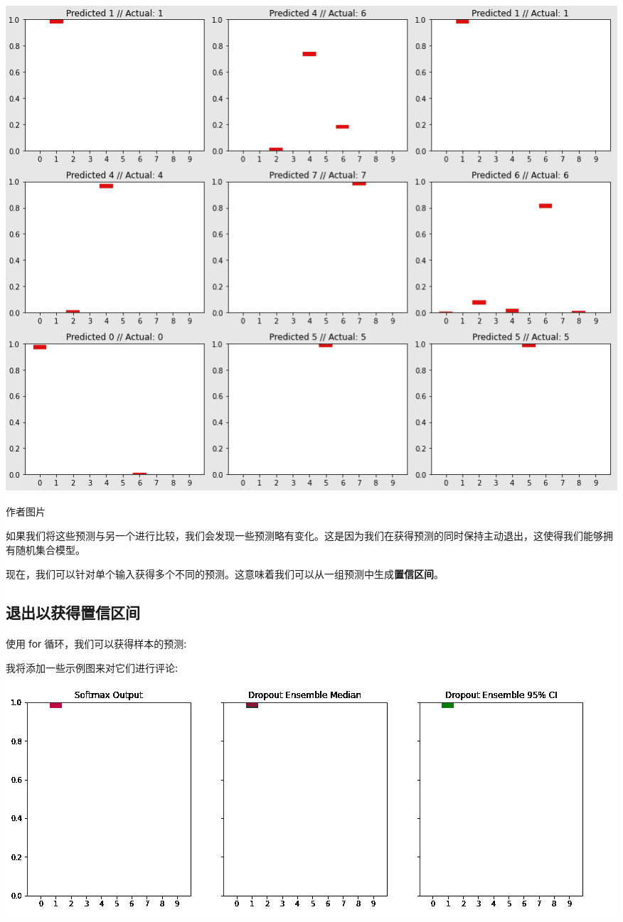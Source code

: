![](img/37096620310feccc195b9ba4b7a897d3.png)

作者图片

如果我们将这些预测与另一个进行比较，我们会发现一些预测略有变化。这是因为我们在获得预测的同时保持主动退出，这使得我们能够拥有随机集合模型。

现在，我们可以针对单个输入获得多个不同的预测。这意味着我们可以从一组预测中生成**置信区间**。

## 退出以获得置信区间

使用 for 循环，我们可以获得样本的预测:

我将添加一些示例图来对它们进行评论:

![](img/3c3ef3565ac4569454ad8e9fb639f22c.png)
